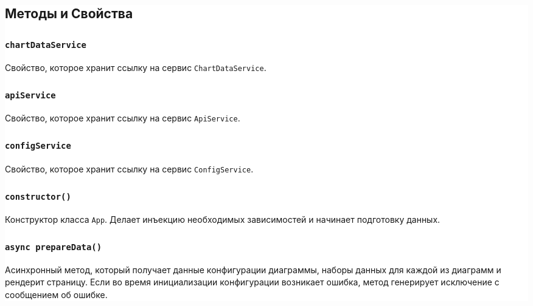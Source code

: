 ## Методы и Свойства

### `chartDataService`

Свойство, которое хранит ссылку на сервис `ChartDataService`.

### `apiService`

Свойство, которое хранит ссылку на сервис `ApiService`.

### `configService`

Свойство, которое хранит ссылку на сервис `ConfigService`.

### `constructor()`

Конструктор класса `App`. Делает инъекцию необходимых зависимостей и начинает подготовку данных.

### `async prepareData()`

Асинхронный метод, который получает данные конфигурации диаграммы, наборы данных для каждой из диаграмм и рендерит страницу. Если во время инициализации конфигурации возникает ошибка, метод генерирует исключение с сообщением об ошибке.
